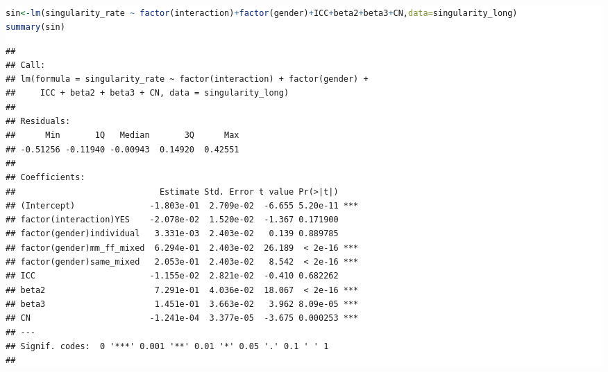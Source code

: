 ``` r
sin<-lm(singularity_rate ~ factor(interaction)+factor(gender)+ICC+beta2+beta3+CN,data=singularity_long)
summary(sin)
```

    ## 
    ## Call:
    ## lm(formula = singularity_rate ~ factor(interaction) + factor(gender) + 
    ##     ICC + beta2 + beta3 + CN, data = singularity_long)
    ## 
    ## Residuals:
    ##      Min       1Q   Median       3Q      Max 
    ## -0.51256 -0.11940 -0.00943  0.14920  0.42551 
    ## 
    ## Coefficients:
    ##                             Estimate Std. Error t value Pr(>|t|)    
    ## (Intercept)               -1.803e-01  2.709e-02  -6.655 5.20e-11 ***
    ## factor(interaction)YES    -2.078e-02  1.520e-02  -1.367 0.171900    
    ## factor(gender)individual   3.331e-03  2.403e-02   0.139 0.889785    
    ## factor(gender)mm_ff_mixed  6.294e-01  2.403e-02  26.189  < 2e-16 ***
    ## factor(gender)same_mixed   2.053e-01  2.403e-02   8.542  < 2e-16 ***
    ## ICC                       -1.155e-02  2.821e-02  -0.410 0.682262    
    ## beta2                      7.291e-01  4.036e-02  18.067  < 2e-16 ***
    ## beta3                      1.451e-01  3.663e-02   3.962 8.09e-05 ***
    ## CN                        -1.241e-04  3.377e-05  -3.675 0.000253 ***
    ## ---
    ## Signif. codes:  0 '***' 0.001 '**' 0.01 '*' 0.05 '.' 0.1 ' ' 1
    ## 
